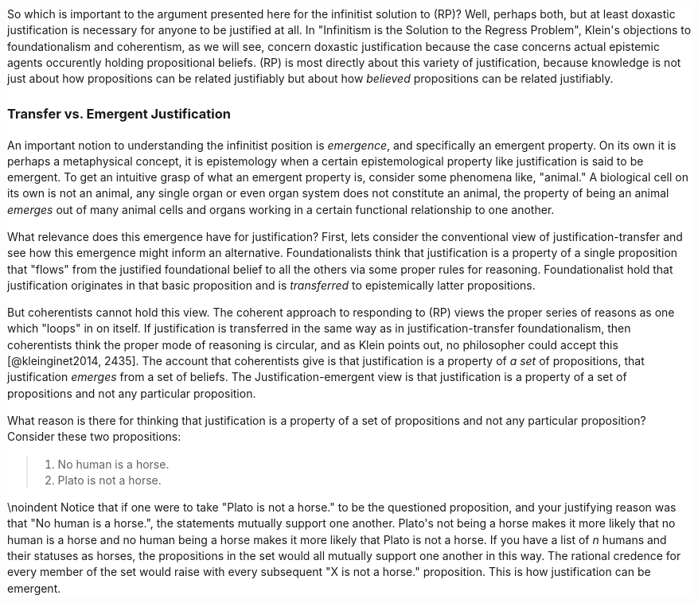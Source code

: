 So which is important to the argument presented here for the infinitist
solution to (RP)? Well, perhaps both, but at least doxastic
justification is necessary for anyone to be justified at all. In
"Infinitism is the Solution to the Regress Problem", Klein's objections
to foundationalism and coherentism, as we will see, concern doxastic
justification because the case concerns actual epistemic agents
occurently holding propositional beliefs. (RP) is most directly about
this variety of justification, because knowledge is not just about how
propositions can be related justifiably but about how *believed*
propositions can be related justifiably.

### Transfer vs. Emergent Justification

An important notion to understanding the infinitist position is
*emergence*, and specifically an emergent property. On its own it is
perhaps a metaphysical concept, it is epistemology when a certain
epistemological property like justification is said to be emergent. To
get an intuitive grasp of what an emergent property is, consider some
phenomena like, "animal." A biological cell on its own is not an animal,
any single organ or even organ system does not constitute an animal, the
property of being an animal *emerges* out of many animal cells and
organs working in a certain functional relationship to one another.

What relevance does this emergence have for justification? First, lets
consider the conventional view of justification-transfer and see how
this emergence might inform an alternative. Foundationalists think that
justification is a property of a single proposition that "flows" from
the justified foundational belief to all the others via some proper
rules for reasoning. Foundationalist hold that justification originates
in that basic proposition and is *transferred* to epistemically latter
propositions.

But coherentists cannot hold this view. The coherent approach to
responding to (RP) views the proper series of reasons as one which
"loops" in on itself. If justification is transferred in the same way as
in justification-transfer foundationalism, then coherentists think the
proper mode of reasoning is circular, and as Klein points out, no
philosopher could accept this [@kleinginet2014, 2435]. The account that
coherentists give is that justification is a property of *a set* of
propositions, that justification *emerges* from a set of beliefs. The
Justification-emergent view is that justification is a property of a set
of propositions and not any particular proposition.

What reason is there for thinking that justification is a property of a
set of propositions and not any particular proposition? Consider these
two propositions:

> 1.  No human is a horse.
> 2.  Plato is not a horse.

\noindent Notice that if one were to take "Plato is not a horse." to be
the questioned proposition, and your justifying reason was that "No
human is a horse.", the statements mutually support one another. Plato's
not being a horse makes it more likely that no human is a horse and no
human being a horse makes it more likely that Plato is not a horse. If
you have a list of $n$ humans and their statuses as horses, the
propositions in the set would all mutually support one another in this
way. The rational credence for every member of the set would raise with
every subsequent "X is not a horse." proposition. This is how
justification can be emergent.


[^1]: To stay consistent, I will change "warrant" to "justification"
[^2]: There are, however, mainstream epistemologists who reject the
[^3]: This is a very interesting aside found in Ginet, and I ask that
[^4]: The causal theorist is welcome to disagree here, as intuitions do
[^5]: Some suggestions that motivate (2) from Goldman's 1976